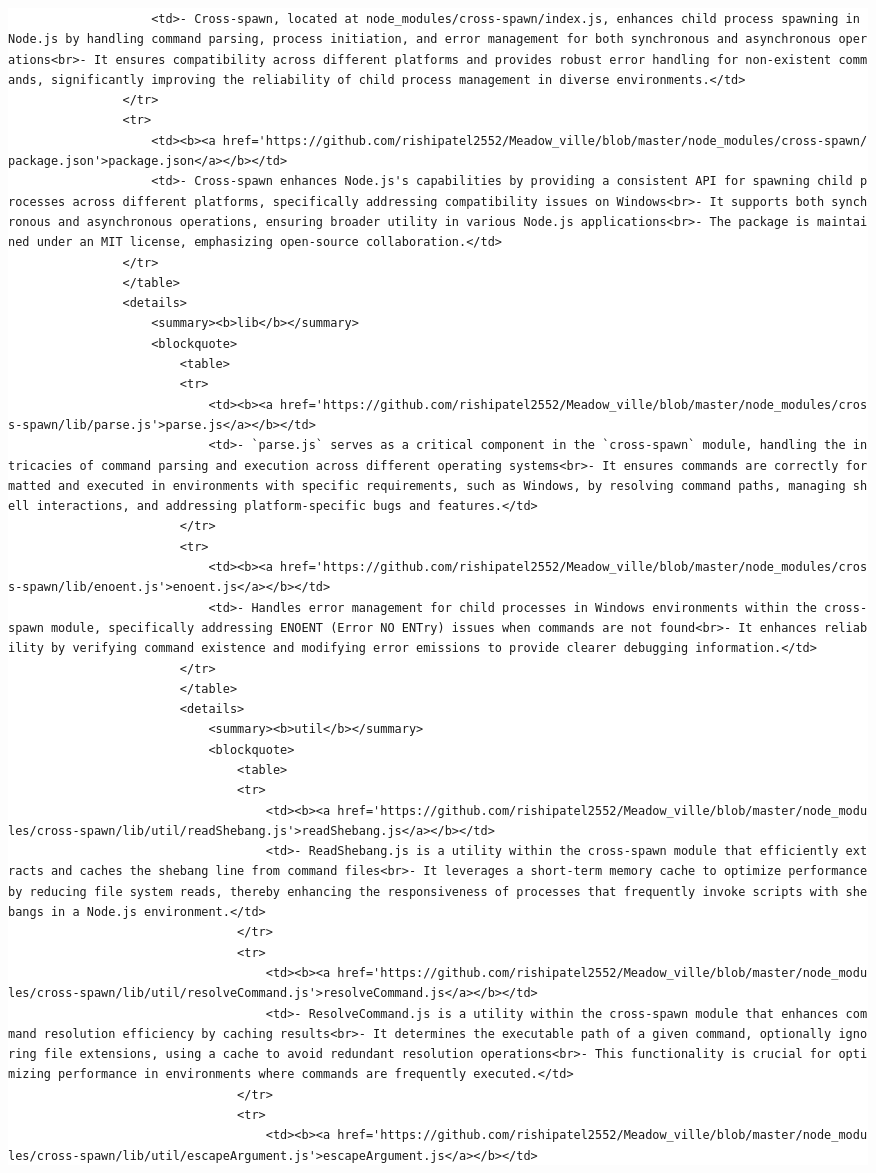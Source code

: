 						<td>- Cross-spawn, located at node_modules/cross-spawn/index.js, enhances child process spawning in Node.js by handling command parsing, process initiation, and error management for both synchronous and asynchronous operations<br>- It ensures compatibility across different platforms and provides robust error handling for non-existent commands, significantly improving the reliability of child process management in diverse environments.</td>
					</tr>
					<tr>
						<td><b><a href='https://github.com/rishipatel2552/Meadow_ville/blob/master/node_modules/cross-spawn/package.json'>package.json</a></b></td>
						<td>- Cross-spawn enhances Node.js's capabilities by providing a consistent API for spawning child processes across different platforms, specifically addressing compatibility issues on Windows<br>- It supports both synchronous and asynchronous operations, ensuring broader utility in various Node.js applications<br>- The package is maintained under an MIT license, emphasizing open-source collaboration.</td>
					</tr>
					</table>
					<details>
						<summary><b>lib</b></summary>
						<blockquote>
							<table>
							<tr>
								<td><b><a href='https://github.com/rishipatel2552/Meadow_ville/blob/master/node_modules/cross-spawn/lib/parse.js'>parse.js</a></b></td>
								<td>- `parse.js` serves as a critical component in the `cross-spawn` module, handling the intricacies of command parsing and execution across different operating systems<br>- It ensures commands are correctly formatted and executed in environments with specific requirements, such as Windows, by resolving command paths, managing shell interactions, and addressing platform-specific bugs and features.</td>
							</tr>
							<tr>
								<td><b><a href='https://github.com/rishipatel2552/Meadow_ville/blob/master/node_modules/cross-spawn/lib/enoent.js'>enoent.js</a></b></td>
								<td>- Handles error management for child processes in Windows environments within the cross-spawn module, specifically addressing ENOENT (Error NO ENTry) issues when commands are not found<br>- It enhances reliability by verifying command existence and modifying error emissions to provide clearer debugging information.</td>
							</tr>
							</table>
							<details>
								<summary><b>util</b></summary>
								<blockquote>
									<table>
									<tr>
										<td><b><a href='https://github.com/rishipatel2552/Meadow_ville/blob/master/node_modules/cross-spawn/lib/util/readShebang.js'>readShebang.js</a></b></td>
										<td>- ReadShebang.js is a utility within the cross-spawn module that efficiently extracts and caches the shebang line from command files<br>- It leverages a short-term memory cache to optimize performance by reducing file system reads, thereby enhancing the responsiveness of processes that frequently invoke scripts with shebangs in a Node.js environment.</td>
									</tr>
									<tr>
										<td><b><a href='https://github.com/rishipatel2552/Meadow_ville/blob/master/node_modules/cross-spawn/lib/util/resolveCommand.js'>resolveCommand.js</a></b></td>
										<td>- ResolveCommand.js is a utility within the cross-spawn module that enhances command resolution efficiency by caching results<br>- It determines the executable path of a given command, optionally ignoring file extensions, using a cache to avoid redundant resolution operations<br>- This functionality is crucial for optimizing performance in environments where commands are frequently executed.</td>
									</tr>
									<tr>
										<td><b><a href='https://github.com/rishipatel2552/Meadow_ville/blob/master/node_modules/cross-spawn/lib/util/escapeArgument.js'>escapeArgument.js</a></b></td>